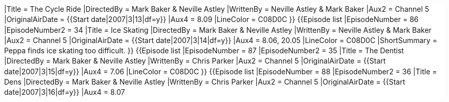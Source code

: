  |Title           = The Cycle Ride
 |DirectedBy      = Mark Baker & Neville Astley
 |WrittenBy       = Neville Astley & Mark Baker
 |Aux2            = Channel 5
 |OriginalAirDate = {{Start date|2007|3|13|df=y}}
 |Aux4            = 8.09
 |LineColor       = C08D0C
}}
{{Episode list
 |EpisodeNumber   = 86
 |EpisodeNumber2  = 34
 |Title           = Ice Skating
 |DirectedBy      = Mark Baker & Neville Astley
 |WrittenBy       = Neville Astley & Mark Baker
 |Aux2            = Channel 5
 |OriginalAirDate = {{Start date|2007|3|14|df=y}}
 |Aux4            = 8.06, 20.05
 |LineColor       = C08D0C
 |ShortSummary = Peppa finds ice skating too difficult.
}}
{{Episode list
 |EpisodeNumber   = 87
 |EpisodeNumber2  = 35
 |Title           = The Dentist
 |DirectedBy      = Mark Baker & Neville Astley
 |WrittenBy       = Chris Parker
 |Aux2            = Channel 5
 |OriginalAirDate = {{Start date|2007|3|15|df=y}}
 |Aux4            = 7.06
 |LineColor       = C08D0C
}}
{{Episode list
 |EpisodeNumber   = 88
 |EpisodeNumber2  = 36
 |Title           = Dens
 |DirectedBy      = Mark Baker & Neville Astley
 |WrittenBy       = Chris Parker
 |Aux2            = Channel 5
 |OriginalAirDate = {{Start date|2007|3|16|df=y}}
 |Aux4            = 8.07